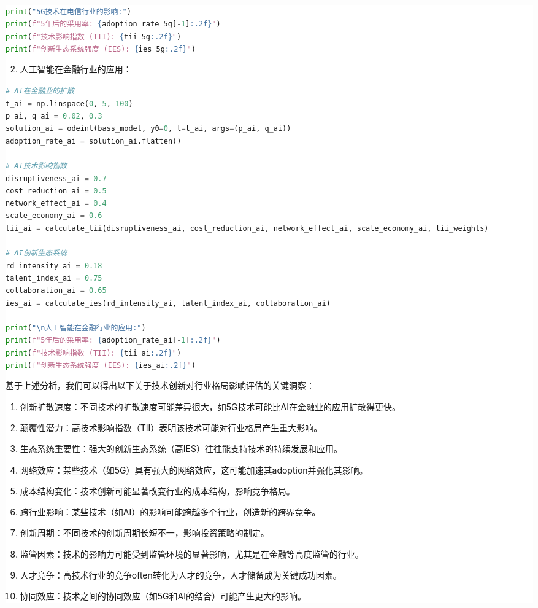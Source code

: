 ```python
print("5G技术在电信行业的影响:")
print(f"5年后的采用率: {adoption_rate_5g[-1]:.2f}")
print(f"技术影响指数 (TII): {tii_5g:.2f}")
print(f"创新生态系统强度 (IES): {ies_5g:.2f}")
```

2. 人工智能在金融行业的应用：

```python
# AI在金融业的扩散
t_ai = np.linspace(0, 5, 100)
p_ai, q_ai = 0.02, 0.3
solution_ai = odeint(bass_model, y0=0, t=t_ai, args=(p_ai, q_ai))
adoption_rate_ai = solution_ai.flatten()

# AI技术影响指数
disruptiveness_ai = 0.7
cost_reduction_ai = 0.5
network_effect_ai = 0.4
scale_economy_ai = 0.6
tii_ai = calculate_tii(disruptiveness_ai, cost_reduction_ai, network_effect_ai, scale_economy_ai, tii_weights)

# AI创新生态系统
rd_intensity_ai = 0.18
talent_index_ai = 0.75
collaboration_ai = 0.65
ies_ai = calculate_ies(rd_intensity_ai, talent_index_ai, collaboration_ai)

print("\n人工智能在金融行业的应用:")
print(f"5年后的采用率: {adoption_rate_ai[-1]:.2f}")
print(f"技术影响指数 (TII): {tii_ai:.2f}")
print(f"创新生态系统强度 (IES): {ies_ai:.2f}")
```

基于上述分析，我们可以得出以下关于技术创新对行业格局影响评估的关键洞察：

1. 创新扩散速度：不同技术的扩散速度可能差异很大，如5G技术可能比AI在金融业的应用扩散得更快。

2. 颠覆性潜力：高技术影响指数（TII）表明该技术可能对行业格局产生重大影响。

3. 生态系统重要性：强大的创新生态系统（高IES）往往能支持技术的持续发展和应用。

4. 网络效应：某些技术（如5G）具有强大的网络效应，这可能加速其adoption并强化其影响。

5. 成本结构变化：技术创新可能显著改变行业的成本结构，影响竞争格局。

6. 跨行业影响：某些技术（如AI）的影响可能跨越多个行业，创造新的跨界竞争。

7. 创新周期：不同技术的创新周期长短不一，影响投资策略的制定。

8. 监管因素：技术的影响力可能受到监管环境的显著影响，尤其是在金融等高度监管的行业。

9. 人才竞争：高技术行业的竞争often转化为人才的竞争，人才储备成为关键成功因素。

10. 协同效应：技术之间的协同效应（如5G和AI的结合）可能产生更大的影响。

